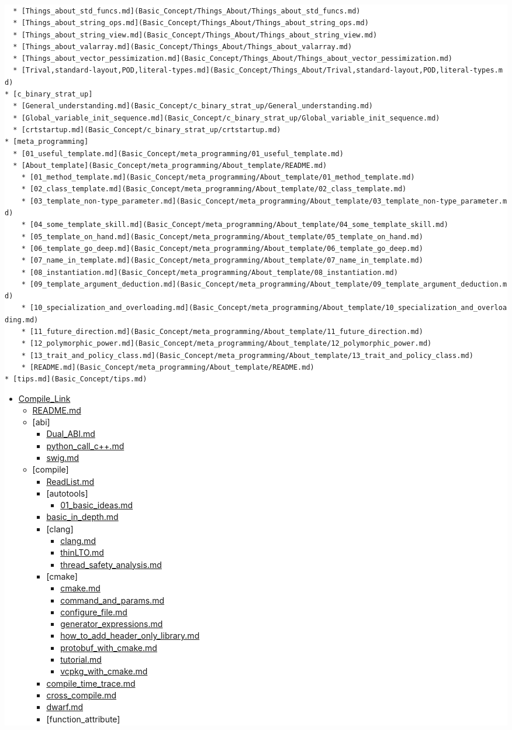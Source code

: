       * [Things_about_std_funcs.md](Basic_Concept/Things_About/Things_about_std_funcs.md)
      * [Things_about_string_ops.md](Basic_Concept/Things_About/Things_about_string_ops.md)
      * [Things_about_string_view.md](Basic_Concept/Things_About/Things_about_string_view.md)
      * [Things_about_valarray.md](Basic_Concept/Things_About/Things_about_valarray.md)
      * [Things_about_vector_pessimization.md](Basic_Concept/Things_About/Things_about_vector_pessimization.md)
      * [Trival,standard-layout,POD,literal-types.md](Basic_Concept/Things_About/Trival,standard-layout,POD,literal-types.md)
    * [c_binary_strat_up]
      * [General_understanding.md](Basic_Concept/c_binary_strat_up/General_understanding.md)
      * [Global_variable_init_sequence.md](Basic_Concept/c_binary_strat_up/Global_variable_init_sequence.md)
      * [crtstartup.md](Basic_Concept/c_binary_strat_up/crtstartup.md)
    * [meta_programming]
      * [01_useful_template.md](Basic_Concept/meta_programming/01_useful_template.md)
      * [About_template](Basic_Concept/meta_programming/About_template/README.md)
        * [01_method_template.md](Basic_Concept/meta_programming/About_template/01_method_template.md)
        * [02_class_template.md](Basic_Concept/meta_programming/About_template/02_class_template.md)
        * [03_template_non-type_parameter.md](Basic_Concept/meta_programming/About_template/03_template_non-type_parameter.md)
        * [04_some_template_skill.md](Basic_Concept/meta_programming/About_template/04_some_template_skill.md)
        * [05_template_on_hand.md](Basic_Concept/meta_programming/About_template/05_template_on_hand.md)
        * [06_template_go_deep.md](Basic_Concept/meta_programming/About_template/06_template_go_deep.md)
        * [07_name_in_template.md](Basic_Concept/meta_programming/About_template/07_name_in_template.md)
        * [08_instantiation.md](Basic_Concept/meta_programming/About_template/08_instantiation.md)
        * [09_template_argument_deduction.md](Basic_Concept/meta_programming/About_template/09_template_argument_deduction.md)
        * [10_specialization_and_overloading.md](Basic_Concept/meta_programming/About_template/10_specialization_and_overloading.md)
        * [11_future_direction.md](Basic_Concept/meta_programming/About_template/11_future_direction.md)
        * [12_polymorphic_power.md](Basic_Concept/meta_programming/About_template/12_polymorphic_power.md)
        * [13_trait_and_policy_class.md](Basic_Concept/meta_programming/About_template/13_trait_and_policy_class.md)
        * [README.md](Basic_Concept/meta_programming/About_template/README.md)
    * [tips.md](Basic_Concept/tips.md)
  * [Compile_Link](Compile_Link/README.md)
    * [README.md](Compile_Link/README.md)
    * [abi]
      * [Dual_ABI.md](Compile_Link/abi/Dual_ABI.md)
      * [python_call_c++.md](Compile_Link/abi/python_call_c++.md)
      * [swig.md](Compile_Link/abi/swig.md)
    * [compile]
      * [ReadList.md](Compile_Link/compile/ReadList.md)
      * [autotools]
        * [01_basic_ideas.md](Compile_Link/compile/autotools/01_basic_ideas.md)
      * [basic_in_depth.md](Compile_Link/compile/basic_in_depth.md)
      * [clang]
        * [clang.md](Compile_Link/compile/clang/clang.md)
        * [thinLTO.md](Compile_Link/compile/clang/thinLTO.md)
        * [thread_safety_analysis.md](Compile_Link/compile/clang/thread_safety_analysis.md)
      * [cmake]
        * [cmake.md](Compile_Link/compile/cmake/cmake.md)
        * [command_and_params.md](Compile_Link/compile/cmake/command_and_params.md)
        * [configure_file.md](Compile_Link/compile/cmake/configure_file.md)
        * [generator_expressions.md](Compile_Link/compile/cmake/generator_expressions.md)
        * [how_to_add_header_only_library.md](Compile_Link/compile/cmake/how_to_add_header_only_library.md)
        * [protobuf_with_cmake.md](Compile_Link/compile/cmake/protobuf_with_cmake.md)
        * [tutorial.md](Compile_Link/compile/cmake/tutorial.md)
        * [vcpkg_with_cmake.md](Compile_Link/compile/cmake/vcpkg_with_cmake.md)
      * [compile_time_trace.md](Compile_Link/compile/compile_time_trace.md)
      * [cross_compile.md](Compile_Link/compile/cross_compile.md)
      * [dwarf.md](Compile_Link/compile/dwarf.md)
      * [function_attribute]